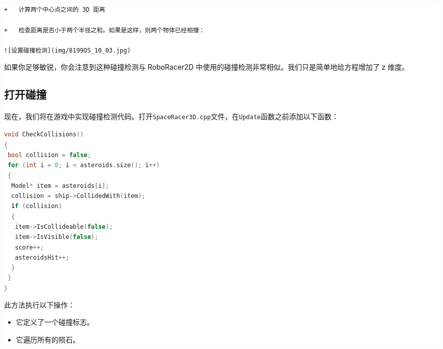    +   计算两个中心点之间的 3D 距离

    +   检查距离是否小于两个半径之和。如果是这样，则两个物体已经相撞：

    ![设置碰撞检测](img/8199OS_10_03.jpg)

如果你足够敏锐，你会注意到这种碰撞检测与 RoboRacer2D 中使用的碰撞检测非常相似。我们只是简单地给方程增加了 z 维度。

## 打开碰撞

现在，我们将在游戏中实现碰撞检测代码。打开`SpaceRacer3D.cpp`文件，在`Update`函数之前添加以下函数：

```cpp
void CheckCollisions()
{
 bool collision = false;
 for (int i = 0; i < asteroids.size(); i++)
 {
  Model* item = asteroids[i];
  collision = ship->CollidedWith(item);
  if (collision)
  {
   item->IsCollideable(false);
   item->IsVisible(false);
   score++;
   asteroidsHit++;
  }
 }
}
```

此方法执行以下操作：

+   它定义了一个碰撞标志。

+   它遍历所有的陨石。
